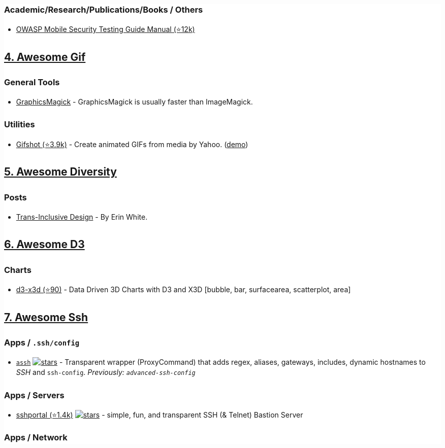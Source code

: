 ### Academic/Research/Publications/Books / Others

*   [OWASP Mobile Security Testing Guide Manual (⭐12k)](https://github.com/OWASP/owasp-mstg)

## [4. Awesome Gif](/content/davisonio/awesome-gif/week/README.md)

### General Tools

*   [GraphicsMagick](http://www.graphicsmagick.org/) - GraphicsMagick is usually faster than ImageMagick.

### Utilities

*   [Gifshot (⭐3.9k)](https://github.com/yahoo/gifshot) - Create animated GIFs from media by Yahoo. ([demo](http://yahoo.github.io/gifshot/))

## [5. Awesome Diversity](/content/folkswhocode/awesome-diversity/week/README.md)

### Posts

*   [Trans-Inclusive Design](http://alistapart.com/article/trans-inclusive-design/) - By Erin White.

## [6. Awesome D3](/content/wbkd/awesome-d3/week/README.md)

### Charts

*   [d3-x3d (⭐90)](https://github.com/jamesleesaunders/d3-x3d) - Data Driven 3D Charts with D3 and X3D \[bubble, bar, surfacearea, scatterplot, area]

## [7. Awesome Ssh](/content/moul/awesome-ssh/week/README.md)

### Apps / `.ssh/config`

*   [`assh`](https://github.com/moul/assh) [![stars](https://img.shields.io/github/stars/moul/advanced-ssh-config.svg?style=social\&label=stars)](https://github.com/moul/advanced-ssh-config) - Transparent wrapper (ProxyCommand) that adds regex, aliases, gateways, includes, dynamic hostnames to *SSH* and `ssh-config`. *Previously: `advanced-ssh-config`*

### Apps / Servers

*   [sshportal (⭐1.4k)](https://github.com/moul/sshportal) [![stars](https://img.shields.io/github/stars/moul/sshportal.svg?style=social\&label=stars)](https://github.com/moul/sshportal) - simple, fun, and transparent SSH (& Telnet) Bastion Server

### Apps / Network
